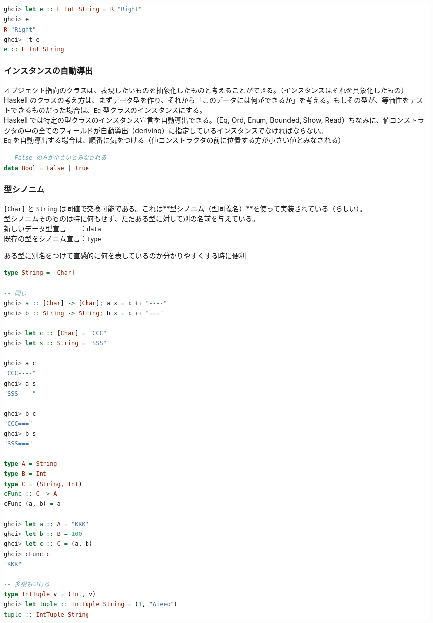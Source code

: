 ```haskell
ghci> let e :: E Int String = R "Right"
ghci> e
R "Right"
ghci> :t e
e :: E Int String
```

### インスタンスの自動導出
オブジェクト指向のクラスは、表現したいものを抽象化したものと考えることができる。（インスタンスはそれを具象化したもの）<br>
Haskell のクラスの考え方は、まずデータ型を作り、それから「このデータには何ができるか」を考える。もしその型が、等価性をテストできるものだった場合は、`Eq` 型クラスのインスタンスにする。<br>
Haskell では特定の型クラスのインスタンス宣言を自動導出できる。（Eq, Ord, Enum, Bounded, Show, Read）ちなみに、値コンストラクタの中の全てのフィールドが自動導出（deriving）に指定しているインスタンスでなければならない。<br>
`Eq` を自動導出する場合は、順番に気をつける（値コンストラクタの前に位置する方が小さい値とみなされる）
```haskell
-- False の方が小さいとみなされる
data Bool = False | True
```

### 型シノニム
`[Char]` と `String` は同値で交換可能である。これは**型シノニム（型同義名）**を使って実装されている（らしい）。<br>
型シノニムそのものは特に何もせず、ただある型に対して別の名前を与えている。<br>
新しいデータ型宣言　　：`data`<br>
既存の型をシノニム宣言：`type`<br>

ある型に別名をつけて直感的に何を表しているのか分かりやすくする時に便利
```haskell
type String = [Char]

-- 同じ
ghci> a :: [Char] -> [Char]; a x = x ++ "----"
ghci> b :: String -> String; b x = x ++ "==="

ghci> let c :: [Char] = "CCC"
ghci> let s :: String = "SSS"

ghci> a c
"CCC----"
ghci> a s
"SSS----"

ghci> b c
"CCC==="
ghci> b s
"SSS==="

type A = String
type B = Int
type C = (String, Int)
cFunc :: C -> A
cFunc (a, b) = a

ghci> let a :: A = "KKK"
ghci> let b :: B = 100
ghci> let c :: C = (a, b)
ghci> cFunc c
"KKK"

-- 多相もいける
type IntTuple v = (Int, v)
ghci> let tuple :: IntTuple String = (1, "Aieeo")
tuple :: IntTuple String
```
